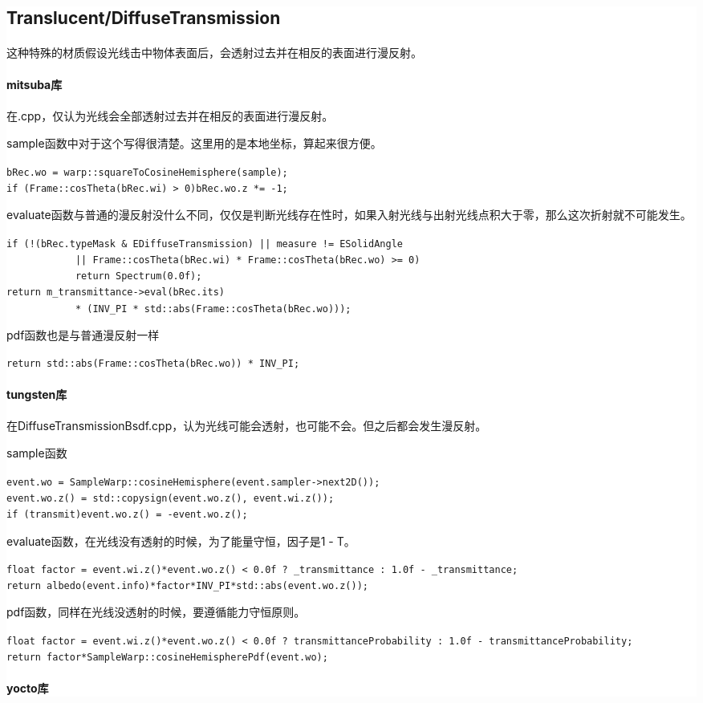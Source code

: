 

## Translucent/DiffuseTransmission

这种特殊的材质假设光线击中物体表面后，会透射过去并在相反的表面进行漫反射。

#### mitsuba库

在.cpp，仅认为光线会全部透射过去并在相反的表面进行漫反射。

sample函数中对于这个写得很清楚。这里用的是本地坐标，算起来很方便。

```
bRec.wo = warp::squareToCosineHemisphere(sample);
if (Frame::cosTheta(bRec.wi) > 0)bRec.wo.z *= -1;
```

evaluate函数与普通的漫反射没什么不同，仅仅是判断光线存在性时，如果入射光线与出射光线点积大于零，那么这次折射就不可能发生。

```
if (!(bRec.typeMask & EDiffuseTransmission) || measure != ESolidAngle
            || Frame::cosTheta(bRec.wi) * Frame::cosTheta(bRec.wo) >= 0)
            return Spectrum(0.0f);
return m_transmittance->eval(bRec.its)
            * (INV_PI * std::abs(Frame::cosTheta(bRec.wo)));
```

pdf函数也是与普通漫反射一样

```
return std::abs(Frame::cosTheta(bRec.wo)) * INV_PI;
```

#### tungsten库

在DiffuseTransmissionBsdf.cpp，认为光线可能会透射，也可能不会。但之后都会发生漫反射。

sample函数

```
event.wo = SampleWarp::cosineHemisphere(event.sampler->next2D());
event.wo.z() = std::copysign(event.wo.z(), event.wi.z());
if (transmit)event.wo.z() = -event.wo.z();
```

evaluate函数，在光线没有透射的时候，为了能量守恒，因子是1 - T。

```
float factor = event.wi.z()*event.wo.z() < 0.0f ? _transmittance : 1.0f - _transmittance;
return albedo(event.info)*factor*INV_PI*std::abs(event.wo.z());
```

pdf函数，同样在光线没透射的时候，要遵循能力守恒原则。

```
float factor = event.wi.z()*event.wo.z() < 0.0f ? transmittanceProbability : 1.0f - transmittanceProbability;
return factor*SampleWarp::cosineHemispherePdf(event.wo);
```

#### yocto库
